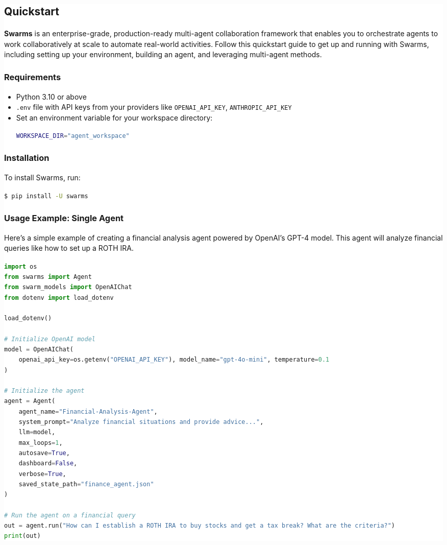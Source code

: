 ## Quickstart

**Swarms** is an enterprise-grade, production-ready multi-agent collaboration framework that enables you to orchestrate agents to work collaboratively at scale to automate real-world activities. Follow this quickstart guide to get up and running with Swarms, including setting up your environment, building an agent, and leveraging multi-agent methods.

### **Requirements**

- Python 3.10 or above
- `.env` file with API keys from your providers like `OPENAI_API_KEY`, `ANTHROPIC_API_KEY`
- Set an environment variable for your workspace directory:
  ```bash
  WORKSPACE_DIR="agent_workspace"
  ```

### **Installation**

To install Swarms, run:
```bash
$ pip install -U swarms
```

### **Usage Example: Single Agent**

Here’s a simple example of creating a financial analysis agent powered by OpenAI’s GPT-4 model. This agent will analyze financial queries like how to set up a ROTH IRA.

```python
import os
from swarms import Agent
from swarm_models import OpenAIChat
from dotenv import load_dotenv

load_dotenv()

# Initialize OpenAI model
model = OpenAIChat(
    openai_api_key=os.getenv("OPENAI_API_KEY"), model_name="gpt-4o-mini", temperature=0.1
)

# Initialize the agent
agent = Agent(
    agent_name="Financial-Analysis-Agent",
    system_prompt="Analyze financial situations and provide advice...",
    llm=model,
    max_loops=1,
    autosave=True,
    dashboard=False,
    verbose=True,
    saved_state_path="finance_agent.json"
)

# Run the agent on a financial query
out = agent.run("How can I establish a ROTH IRA to buy stocks and get a tax break? What are the criteria?")
print(out)
```
